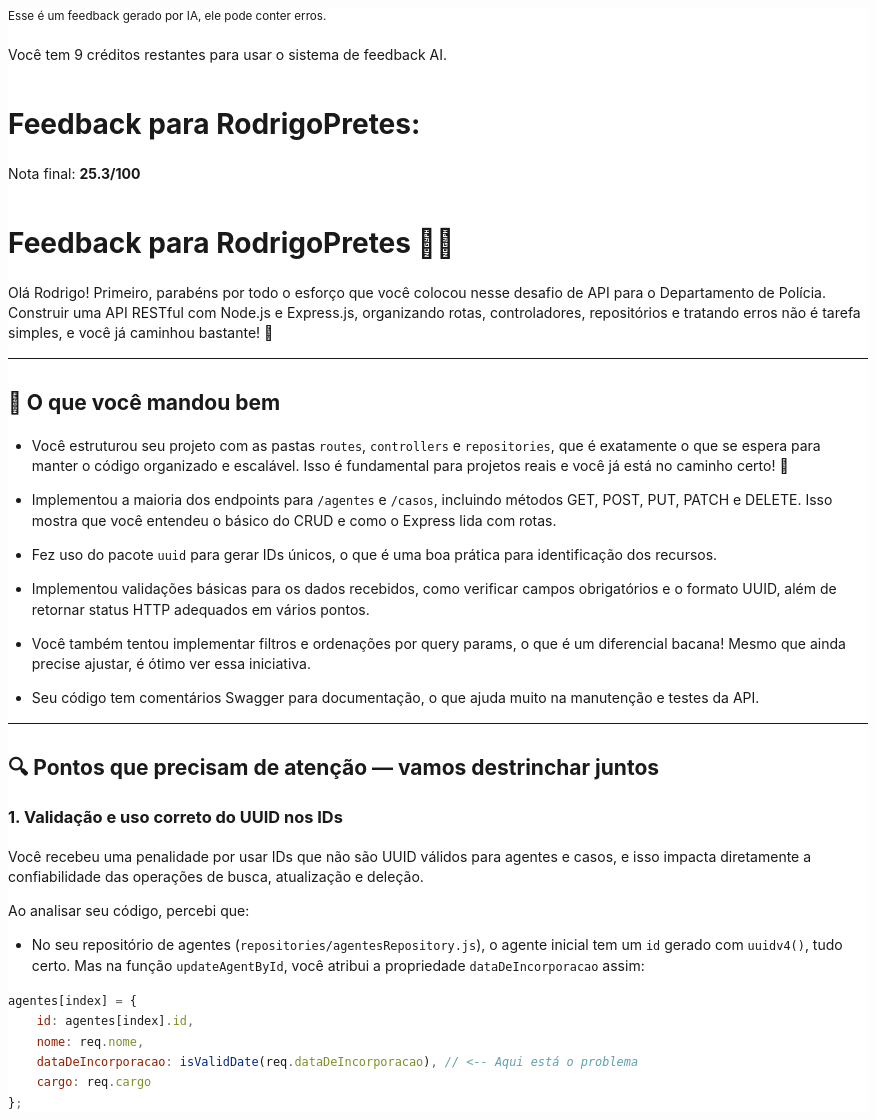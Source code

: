 <sup>Esse é um feedback gerado por IA, ele pode conter erros.</sup>

Você tem 9 créditos restantes para usar o sistema de feedback AI.

# Feedback para RodrigoPretes:

Nota final: **25.3/100**

# Feedback para RodrigoPretes 🚓✨

Olá Rodrigo! Primeiro, parabéns por todo o esforço que você colocou nesse desafio de API para o Departamento de Polícia. Construir uma API RESTful com Node.js e Express.js, organizando rotas, controladores, repositórios e tratando erros não é tarefa simples, e você já caminhou bastante! 🎉

---

## 🎯 O que você mandou bem

- Você estruturou seu projeto com as pastas `routes`, `controllers` e `repositories`, que é exatamente o que se espera para manter o código organizado e escalável. Isso é fundamental para projetos reais e você já está no caminho certo! 👏

- Implementou a maioria dos endpoints para `/agentes` e `/casos`, incluindo métodos GET, POST, PUT, PATCH e DELETE. Isso mostra que você entendeu o básico do CRUD e como o Express lida com rotas.

- Fez uso do pacote `uuid` para gerar IDs únicos, o que é uma boa prática para identificação dos recursos.

- Implementou validações básicas para os dados recebidos, como verificar campos obrigatórios e o formato UUID, além de retornar status HTTP adequados em vários pontos.

- Você também tentou implementar filtros e ordenações por query params, o que é um diferencial bacana! Mesmo que ainda precise ajustar, é ótimo ver essa iniciativa.

- Seu código tem comentários Swagger para documentação, o que ajuda muito na manutenção e testes da API.

---

## 🔍 Pontos que precisam de atenção — vamos destrinchar juntos

### 1. **Validação e uso correto do UUID nos IDs**

Você recebeu uma penalidade por usar IDs que não são UUID válidos para agentes e casos, e isso impacta diretamente a confiabilidade das operações de busca, atualização e deleção.

Ao analisar seu código, percebi que:

- No seu repositório de agentes (`repositories/agentesRepository.js`), o agente inicial tem um `id` gerado com `uuidv4()`, tudo certo. Mas na função `updateAgentById`, você atribui a propriedade `dataDeIncorporacao` assim:

```js
agentes[index] = {
    id: agentes[index].id,
    nome: req.nome,
    dataDeIncorporacao: isValidDate(req.dataDeIncorporacao), // <-- Aqui está o problema
    cargo: req.cargo
};
```
